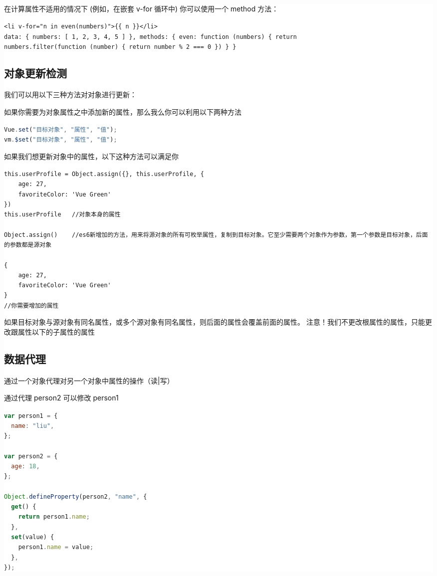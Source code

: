 在计算属性不适用的情况下 (例如，在嵌套 v-for 循环中) 你可以使用一个 method 方法：

```vue
<li v-for="n in even(numbers)">{{ n }}</li>
data: { numbers: [ 1, 2, 3, 4, 5 ] }, methods: { even: function (numbers) { return
numbers.filter(function (number) { return number % 2 === 0 }) } }
```

## 对象更新检测

我们可以用以下三种方法对对象进行更新：

如果你需要为对象属性之中添加新的属性，那么我么你可以利用以下两种方法

```js
Vue.set("目标对象", "属性", "值");
vm.$set("目标对象", "属性", "值");
```

如果我们想更新对象中的属性，以下这种方法可以满足你

```
this.userProfile = Object.assign({}, this.userProfile, {
    age: 27,
    favoriteColor: 'Vue Green'
})
this.userProfile   //对象本身的属性

Object.assign()    //es6新增加的方法，用来将源对象的所有可枚举属性，复制到目标对象。它至少需要两个对象作为参数，第一个参数是目标对象，后面的参数都是源对象

{
    age: 27,
    favoriteColor: 'Vue Green'
}
//你需要增加的属性
```

如果目标对象与源对象有同名属性，或多个源对象有同名属性，则后面的属性会覆盖前面的属性。
注意！我们不更改根属性的属性，只能更改跟属性以下的子属性的属性

## 数据代理

通过一个对象代理对另一个对象中属性的操作（读|写）

通过代理 person2 可以修改 person1

```js
var person1 = {
  name: "liu",
};

var person2 = {
  age: 18,
};

Object.defineProperty(person2, "name", {
  get() {
    return person1.name;
  },
  set(value) {
    person1.name = value;
  },
});
```
